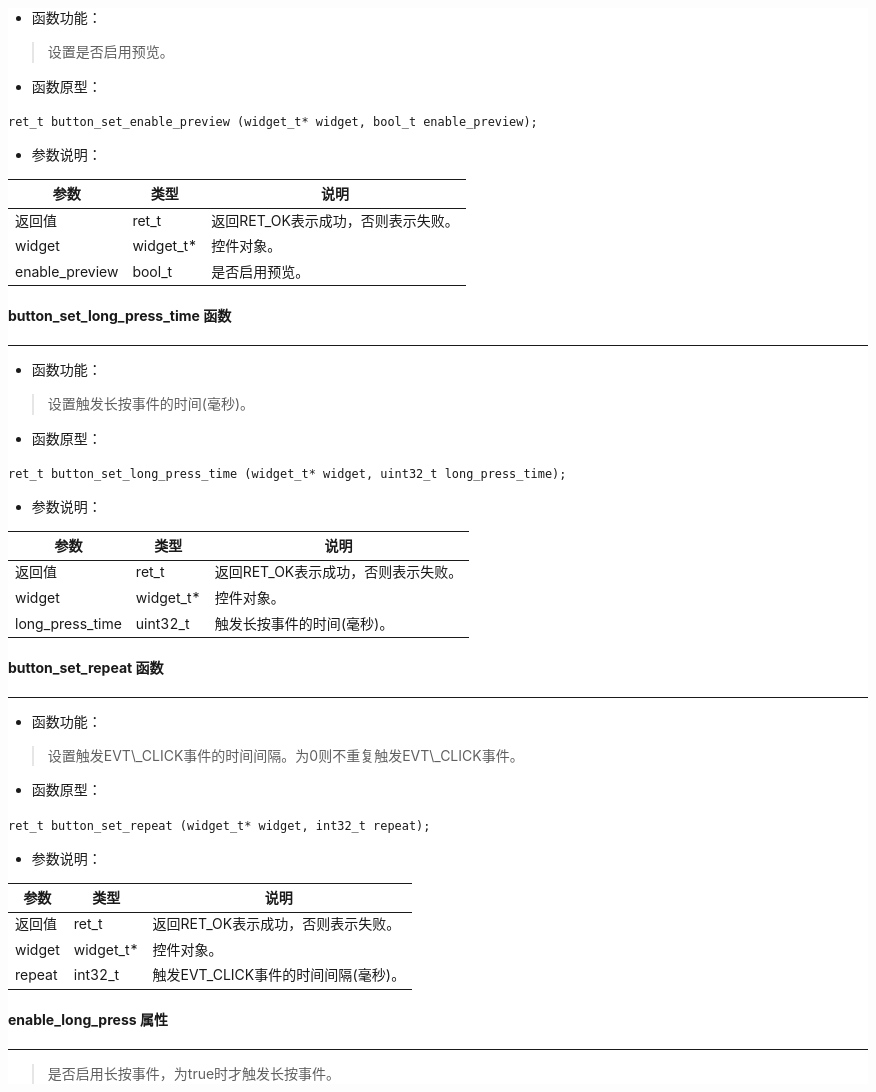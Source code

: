 * 函数功能：

> <p id="button_t_button_set_enable_preview">设置是否启用预览。

* 函数原型：

```
ret_t button_set_enable_preview (widget_t* widget, bool_t enable_preview);
```

* 参数说明：

| 参数 | 类型 | 说明 |
| -------- | ----- | --------- |
| 返回值 | ret\_t | 返回RET\_OK表示成功，否则表示失败。 |
| widget | widget\_t* | 控件对象。 |
| enable\_preview | bool\_t | 是否启用预览。 |
#### button\_set\_long\_press\_time 函数
-----------------------

* 函数功能：

> <p id="button_t_button_set_long_press_time">设置触发长按事件的时间(毫秒)。

* 函数原型：

```
ret_t button_set_long_press_time (widget_t* widget, uint32_t long_press_time);
```

* 参数说明：

| 参数 | 类型 | 说明 |
| -------- | ----- | --------- |
| 返回值 | ret\_t | 返回RET\_OK表示成功，否则表示失败。 |
| widget | widget\_t* | 控件对象。 |
| long\_press\_time | uint32\_t | 触发长按事件的时间(毫秒)。 |
#### button\_set\_repeat 函数
-----------------------

* 函数功能：

> <p id="button_t_button_set_repeat">设置触发EVT\_CLICK事件的时间间隔。为0则不重复触发EVT\_CLICK事件。

* 函数原型：

```
ret_t button_set_repeat (widget_t* widget, int32_t repeat);
```

* 参数说明：

| 参数 | 类型 | 说明 |
| -------- | ----- | --------- |
| 返回值 | ret\_t | 返回RET\_OK表示成功，否则表示失败。 |
| widget | widget\_t* | 控件对象。 |
| repeat | int32\_t | 触发EVT\_CLICK事件的时间间隔(毫秒)。 |
#### enable\_long\_press 属性
-----------------------
> <p id="button_t_enable_long_press">是否启用长按事件，为true时才触发长按事件。

